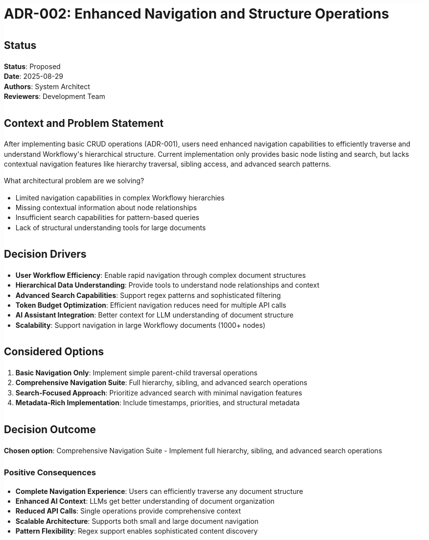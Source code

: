 # ADR-002: Enhanced Navigation and Structure Operations

## Status
**Status**: Proposed  
**Date**: 2025-08-29  
**Authors**: System Architect  
**Reviewers**: Development Team  

## Context and Problem Statement

After implementing basic CRUD operations (ADR-001), users need enhanced navigation capabilities to efficiently traverse and understand Workflowy's hierarchical structure. Current implementation only provides basic node listing and search, but lacks contextual navigation features like hierarchy traversal, sibling access, and advanced search patterns.

What architectural problem are we solving?
- Limited navigation capabilities in complex Workflowy hierarchies
- Missing contextual information about node relationships
- Insufficient search capabilities for pattern-based queries
- Lack of structural understanding tools for large documents

## Decision Drivers

* **User Workflow Efficiency**: Enable rapid navigation through complex document structures
* **Hierarchical Data Understanding**: Provide tools to understand node relationships and context
* **Advanced Search Capabilities**: Support regex patterns and sophisticated filtering
* **Token Budget Optimization**: Efficient navigation reduces need for multiple API calls
* **AI Assistant Integration**: Better context for LLM understanding of document structure
* **Scalability**: Support navigation in large Workflowy documents (1000+ nodes)

## Considered Options

1. **Basic Navigation Only**: Implement simple parent-child traversal operations
2. **Comprehensive Navigation Suite**: Full hierarchy, sibling, and advanced search operations
3. **Search-Focused Approach**: Prioritize advanced search with minimal navigation features
4. **Metadata-Rich Implementation**: Include timestamps, priorities, and structural metadata

## Decision Outcome

**Chosen option**: Comprehensive Navigation Suite - Implement full hierarchy, sibling, and advanced search operations

### Positive Consequences

* **Complete Navigation Experience**: Users can efficiently traverse any document structure
* **Enhanced AI Context**: LLMs get better understanding of document organization
* **Reduced API Calls**: Single operations provide comprehensive context
* **Scalable Architecture**: Supports both small and large document navigation
* **Pattern Flexibility**: Regex support enables sophisticated content discovery
